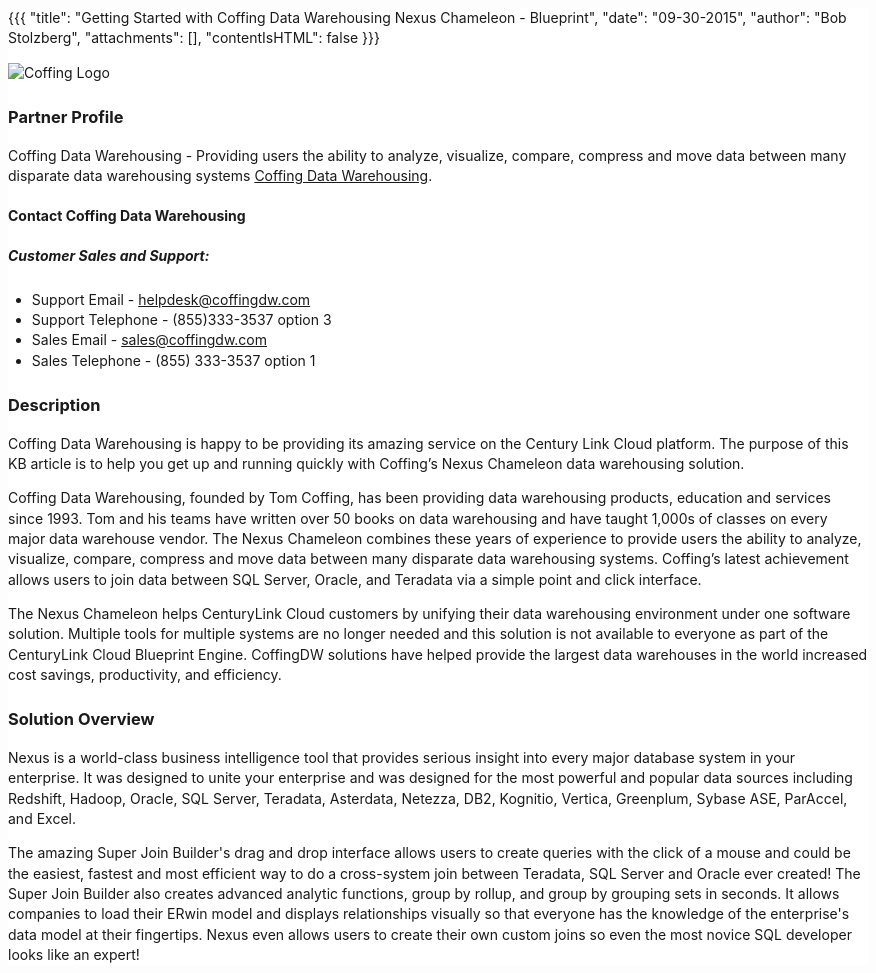 {{{
  "title": "Getting Started with Coffing Data Warehousing Nexus Chameleon - Blueprint",
  "date": "09-30-2015",
  "author": "Bob Stolzberg",
  "attachments": [],
  "contentIsHTML": false
}}}

![Coffing Logo](../../images/coffing-data-logo.png)

### Partner Profile
Coffing Data Warehousing - Providing users the ability to analyze, visualize, compare, compress and move data between many disparate data warehousing systems [Coffing Data Warehousing](http://www.coffingdw.com).

#### Contact Coffing Data Warehousing
##### Customer Sales and Support:
* Support Email - [helpdesk@coffingdw.com](mailto:helpdesk@coffingdw.com)
* Support Telephone - (855)333-3537 option 3
* Sales Email - [sales@coffingdw.com](mailto:sales@coffingdw.com)
* Sales Telephone - (855) 333-3537 option 1

### Description
Coffing Data Warehousing is happy to be providing its amazing service on the Century Link Cloud platform. The purpose of this KB article is to help you get up and running quickly with Coffing’s Nexus Chameleon data warehousing solution.

Coffing Data Warehousing, founded by Tom Coffing, has been providing data warehousing products, education and services since 1993. Tom and his teams have written over 50 books on data warehousing and have taught 1,000s of classes on every major data warehouse vendor. The Nexus Chameleon combines these years of experience to provide users the ability to analyze, visualize, compare, compress and move data between many disparate data warehousing systems. Coffing’s latest achievement allows users to join data between SQL Server, Oracle, and Teradata via a simple point and click interface.

The Nexus Chameleon helps CenturyLink Cloud customers by unifying their data warehousing environment under one software solution. Multiple tools for multiple systems are no longer needed and this solution is not available to everyone as part of the CenturyLink Cloud Blueprint Engine. CoffingDW solutions have helped provide the largest data warehouses in the world increased cost savings, productivity, and efficiency.

### Solution Overview
Nexus is a world-class business intelligence tool that provides serious insight into every major database system in your enterprise. It was designed to unite your enterprise and was designed for the most powerful and popular data sources including Redshift, Hadoop, Oracle, SQL Server, Teradata, Asterdata, Netezza, DB2, Kognitio, Vertica, Greenplum, Sybase ASE, ParAccel, and Excel.

The amazing Super Join Builder's drag and drop interface allows users to create queries with the click of a mouse and could be the easiest, fastest and most efficient way to do a cross-system join between Teradata, SQL Server and Oracle ever created! The Super Join Builder also creates advanced analytic functions, group by rollup, and group by grouping sets in seconds. It allows companies to load their ERwin model and displays relationships visually so that everyone has the knowledge of the enterprise's data model at their fingertips. Nexus even allows users to create their own custom joins so even the most novice SQL developer looks like an expert!
